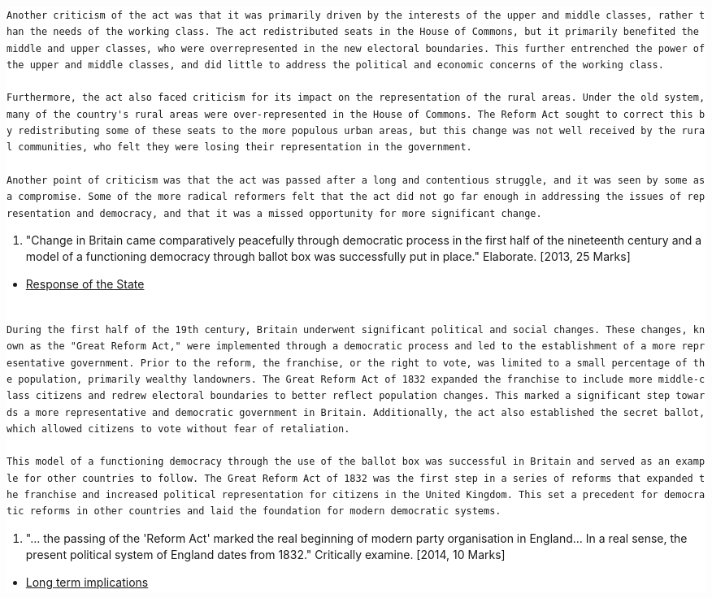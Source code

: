 ```ad-Answer
Another criticism of the act was that it was primarily driven by the interests of the upper and middle classes, rather than the needs of the working class. The act redistributed seats in the House of Commons, but it primarily benefited the middle and upper classes, who were overrepresented in the new electoral boundaries. This further entrenched the power of the upper and middle classes, and did little to address the political and economic concerns of the working class.

Furthermore, the act also faced criticism for its impact on the representation of the rural areas. Under the old system, many of the country's rural areas were over-represented in the House of Commons. The Reform Act sought to correct this by redistributing some of these seats to the more populous urban areas, but this change was not well received by the rural communities, who felt they were losing their representation in the government.

Another point of criticism was that the act was passed after a long and contentious struggle, and it was seen by some as a compromise. Some of the more radical reformers felt that the act did not go far enough in addressing the issues of representation and democracy, and that it was a missed opportunity for more significant change.

```


1. "Change in Britain came comparatively peacefully through democratic process in the first half of the nineteenth century and a model of a functioning democracy through ballot box was successfully put in place." Elaborate. [2013, 25 Marks]
- [Response of the State](onenote:[[Parliamentary]]%20Reformers&section-id={BAF25296-16C1-46BC-85CA-B17A471F7C04}&page-id={262EB872-7214-498D-91D1-C2AECC8B90CD}&object-id={AF17D25B-303F-466A-AE7A-247A10138854}&16&base-path=https://d.docs.live.net/bbc8be5bd337910c/Documents/History%20Optional/World%20History/Part%20I/Modern%20Politics%20-%20Origin.one)

```ad-Answer

During the first half of the 19th century, Britain underwent significant political and social changes. These changes, known as the "Great Reform Act," were implemented through a democratic process and led to the establishment of a more representative government. Prior to the reform, the franchise, or the right to vote, was limited to a small percentage of the population, primarily wealthy landowners. The Great Reform Act of 1832 expanded the franchise to include more middle-class citizens and redrew electoral boundaries to better reflect population changes. This marked a significant step towards a more representative and democratic government in Britain. Additionally, the act also established the secret ballot, which allowed citizens to vote without fear of retaliation.

This model of a functioning democracy through the use of the ballot box was successful in Britain and served as an example for other countries to follow. The Great Reform Act of 1832 was the first step in a series of reforms that expanded the franchise and increased political representation for citizens in the United Kingdom. This set a precedent for democratic reforms in other countries and laid the foundation for modern democratic systems.

```


1. "… the passing of the 'Reform Act' marked the real beginning of modern party organisation in England… In a real sense, the present political system of England dates from 1832." Critically examine. [2014, 10 Marks]
- [Long term implications](onenote:[[Parliamentary]]%20Reformers&section-id={BAF25296-16C1-46BC-85CA-B17A471F7C04}&page-id={262EB872-7214-498D-91D1-C2AECC8B90CD}&object-id={6345935B-5421-43F3-93C7-D16B87F338EC}&2A&base-path=https://d.docs.live.net/bbc8be5bd337910c/Documents/History%20Optional/World%20History/Part%20I/Modern%20Politics%20-%20Origin.one)
